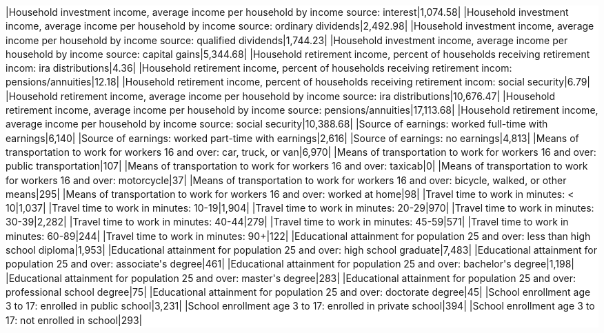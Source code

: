 |Household investment income, average income per household by income source: interest|1,074.58|
|Household investment income, average income per household by income source: ordinary dividends|2,492.98|
|Household investment income, average income per household by income source: qualified dividends|1,744.23|
|Household investment income, average income per household by income source: capital gains|5,344.68|
|Household retirement income, percent of households receiving retirement incom: ira distributions|4.36|
|Household retirement income, percent of households receiving retirement incom: pensions/annuities|12.18|
|Household retirement income, percent of households receiving retirement incom: social security|6.79|
|Household retirement income, average income per household by income source: ira distributions|10,676.47|
|Household retirement income, average income per household by income source: pensions/annuities|17,113.68|
|Household retirement income, average income per household by income source: social security|10,388.68|
|Source of earnings: worked full-time with earnings|6,140|
|Source of earnings: worked part-time with earnings|2,616|
|Source of earnings: no earnings|4,813|
|Means of transportation to work for workers 16 and over: car, truck, or van|6,970|
|Means of transportation to work for workers 16 and over: public transportation|107|
|Means of transportation to work for workers 16 and over: taxicab|0|
|Means of transportation to work for workers 16 and over: motorcycle|37|
|Means of transportation to work for workers 16 and over: bicycle, walked, or other means|295|
|Means of transportation to work for workers 16 and over: worked at home|98|
|Travel time to work in minutes: < 10|1,037|
|Travel time to work in minutes: 10-19|1,904|
|Travel time to work in minutes: 20-29|970|
|Travel time to work in minutes: 30-39|2,282|
|Travel time to work in minutes: 40-44|279|
|Travel time to work in minutes: 45-59|571|
|Travel time to work in minutes: 60-89|244|
|Travel time to work in minutes: 90+|122|
|Educational attainment for population 25 and over: less than high school diploma|1,953|
|Educational attainment for population 25 and over: high school graduate|7,483|
|Educational attainment for population 25 and over: associate's degree|461|
|Educational attainment for population 25 and over: bachelor's degree|1,198|
|Educational attainment for population 25 and over: master's degree|283|
|Educational attainment for population 25 and over: professional school degree|75|
|Educational attainment for population 25 and over: doctorate degree|45|
|School enrollment age 3 to 17: enrolled in public school|3,231|
|School enrollment age 3 to 17: enrolled in private school|394|
|School enrollment age 3 to 17: not enrolled in school|293|

